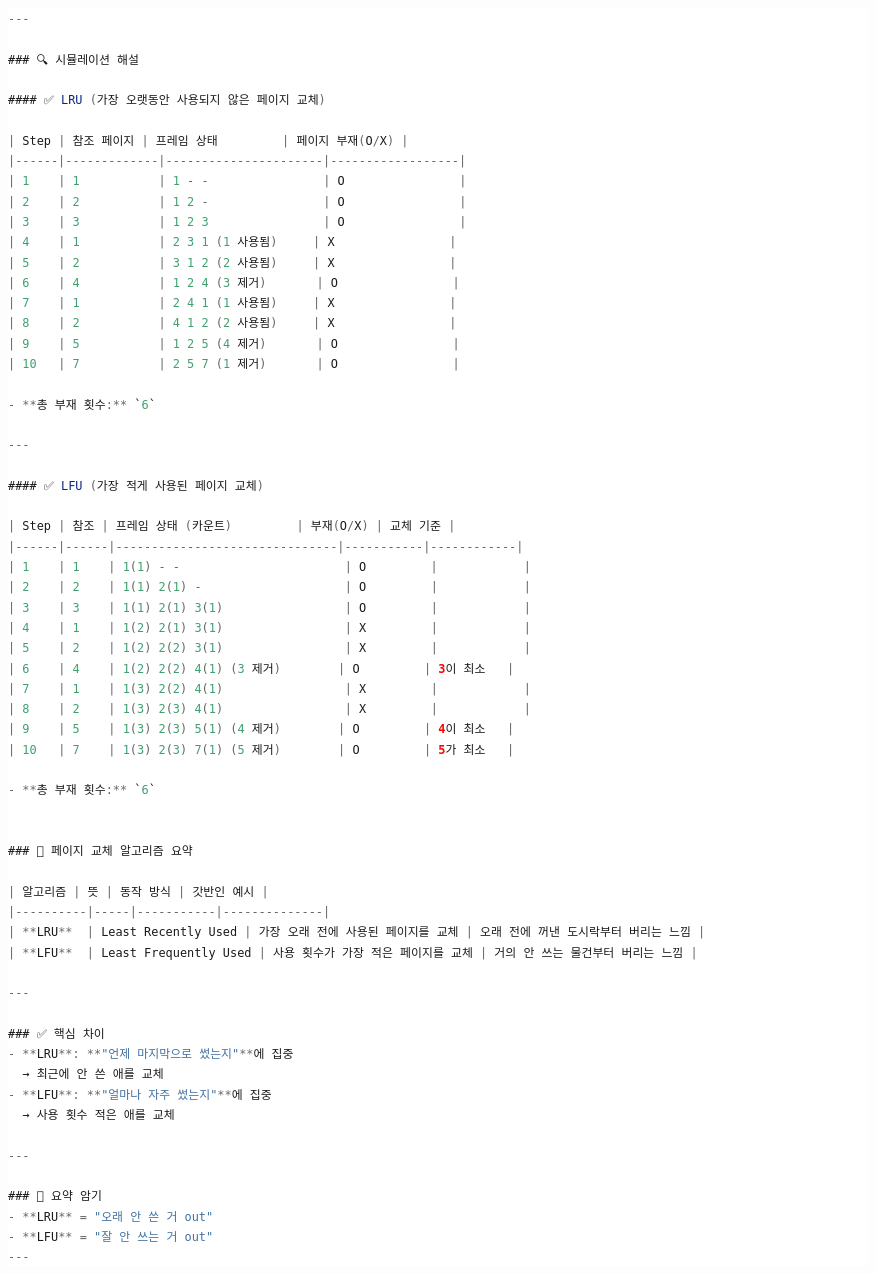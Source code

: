 ```java
---

### 🔍 시뮬레이션 해설

#### ✅ LRU (가장 오랫동안 사용되지 않은 페이지 교체)

| Step | 참조 페이지 | 프레임 상태         | 페이지 부재(O/X) |
|------|-------------|----------------------|------------------|
| 1    | 1           | 1 - -                | O                |
| 2    | 2           | 1 2 -                | O                |
| 3    | 3           | 1 2 3                | O                |
| 4    | 1           | 2 3 1 (1 사용됨)     | X                |
| 5    | 2           | 3 1 2 (2 사용됨)     | X                |
| 6    | 4           | 1 2 4 (3 제거)       | O                |
| 7    | 1           | 2 4 1 (1 사용됨)     | X                |
| 8    | 2           | 4 1 2 (2 사용됨)     | X                |
| 9    | 5           | 1 2 5 (4 제거)       | O                |
| 10   | 7           | 2 5 7 (1 제거)       | O                |

- **총 부재 횟수:** `6`

---

#### ✅ LFU (가장 적게 사용된 페이지 교체)

| Step | 참조 | 프레임 상태 (카운트)         | 부재(O/X) | 교체 기준 |
|------|------|-------------------------------|-----------|------------|
| 1    | 1    | 1(1) - -                       | O         |            |
| 2    | 2    | 1(1) 2(1) -                    | O         |            |
| 3    | 3    | 1(1) 2(1) 3(1)                 | O         |            |
| 4    | 1    | 1(2) 2(1) 3(1)                 | X         |            |
| 5    | 2    | 1(2) 2(2) 3(1)                 | X         |            |
| 6    | 4    | 1(2) 2(2) 4(1) (3 제거)        | O         | 3이 최소   |
| 7    | 1    | 1(3) 2(2) 4(1)                 | X         |            |
| 8    | 2    | 1(3) 2(3) 4(1)                 | X         |            |
| 9    | 5    | 1(3) 2(3) 5(1) (4 제거)        | O         | 4이 최소   |
| 10   | 7    | 1(3) 2(3) 7(1) (5 제거)        | O         | 5가 최소   |

- **총 부재 횟수:** `6`


### 📌 페이지 교체 알고리즘 요약

| 알고리즘 | 뜻 | 동작 방식 | 갓반인 예시 |
|----------|-----|-----------|--------------|
| **LRU**  | Least Recently Used | 가장 오래 전에 사용된 페이지를 교체 | 오래 전에 꺼낸 도시락부터 버리는 느낌 |
| **LFU**  | Least Frequently Used | 사용 횟수가 가장 적은 페이지를 교체 | 거의 안 쓰는 물건부터 버리는 느낌 |

---

### ✅ 핵심 차이
- **LRU**: **"언제 마지막으로 썼는지"**에 집중  
  → 최근에 안 쓴 애를 교체  
- **LFU**: **"얼마나 자주 썼는지"**에 집중  
  → 사용 횟수 적은 애를 교체

---

### 🧠 요약 암기
- **LRU** = "오래 안 쓴 거 out"
- **LFU** = "잘 안 쓰는 거 out"
---

```